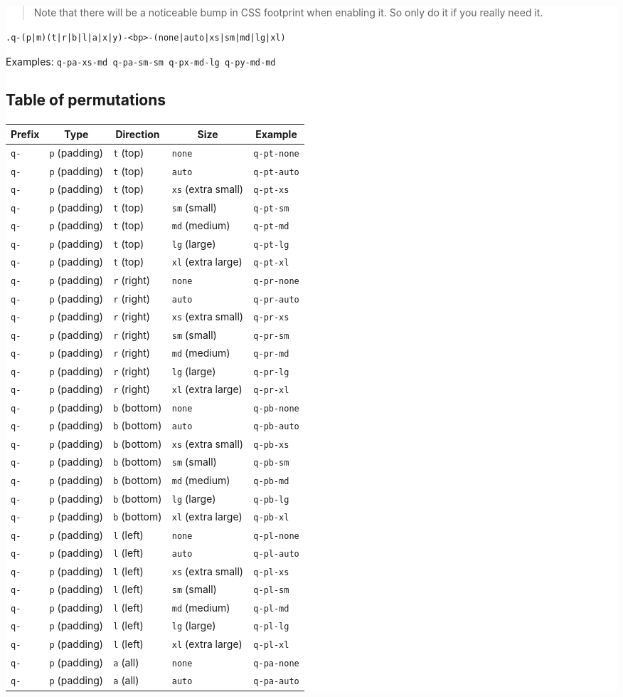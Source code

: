 > Note that there will be a noticeable bump in CSS footprint when enabling it. So only do it if you really need it.

```
.q-(p|m)(t|r|b|l|a|x|y)-<bp>-(none|auto|xs|sm|md|lg|xl)
```

Examples: `q-pa-xs-md q-pa-sm-sm q-px-md-lg q-py-md-md`

## Table of permutations

| Prefix | Type | Direction | Size | Example |
|--------|------|-----------|------|---------
| `q-` | `p` (padding) | `t` (top) | `none` | `q-pt-none` |
| `q-` | `p` (padding) | `t` (top) | `auto` | `q-pt-auto` |
| `q-` | `p` (padding) | `t` (top) | `xs` (extra small) | `q-pt-xs` |
| `q-` | `p` (padding) | `t` (top) | `sm` (small) | `q-pt-sm` |
| `q-` | `p` (padding) | `t` (top) | `md` (medium) | `q-pt-md` |
| `q-` | `p` (padding) | `t` (top) | `lg` (large) | `q-pt-lg` |
| `q-` | `p` (padding) | `t` (top) | `xl` (extra large) | `q-pt-xl` |
| `q-` | `p` (padding) | `r` (right) | `none` | `q-pr-none` |
| `q-` | `p` (padding) | `r` (right) | `auto` | `q-pr-auto` |
| `q-` | `p` (padding) | `r` (right) | `xs` (extra small) | `q-pr-xs` |
| `q-` | `p` (padding) | `r` (right) | `sm` (small) | `q-pr-sm` |
| `q-` | `p` (padding) | `r` (right) | `md` (medium) | `q-pr-md` |
| `q-` | `p` (padding) | `r` (right) | `lg` (large) | `q-pr-lg` |
| `q-` | `p` (padding) | `r` (right) | `xl` (extra large) | `q-pr-xl` |
| `q-` | `p` (padding) | `b` (bottom) | `none` | `q-pb-none` |
| `q-` | `p` (padding) | `b` (bottom) | `auto` | `q-pb-auto` |
| `q-` | `p` (padding) | `b` (bottom) | `xs` (extra small) | `q-pb-xs` |
| `q-` | `p` (padding) | `b` (bottom) | `sm` (small) | `q-pb-sm` |
| `q-` | `p` (padding) | `b` (bottom) | `md` (medium) | `q-pb-md` |
| `q-` | `p` (padding) | `b` (bottom) | `lg` (large) | `q-pb-lg` |
| `q-` | `p` (padding) | `b` (bottom) | `xl` (extra large) | `q-pb-xl` |
| `q-` | `p` (padding) | `l` (left) | `none` | `q-pl-none` |
| `q-` | `p` (padding) | `l` (left) | `auto` | `q-pl-auto` |
| `q-` | `p` (padding) | `l` (left) | `xs` (extra small) | `q-pl-xs` |
| `q-` | `p` (padding) | `l` (left) | `sm` (small) | `q-pl-sm` |
| `q-` | `p` (padding) | `l` (left) | `md` (medium) | `q-pl-md` |
| `q-` | `p` (padding) | `l` (left) | `lg` (large) | `q-pl-lg` |
| `q-` | `p` (padding) | `l` (left) | `xl` (extra large) | `q-pl-xl` |
| `q-` | `p` (padding) | `a` (all) | `none` | `q-pa-none` |
| `q-` | `p` (padding) | `a` (all) | `auto` | `q-pa-auto` |